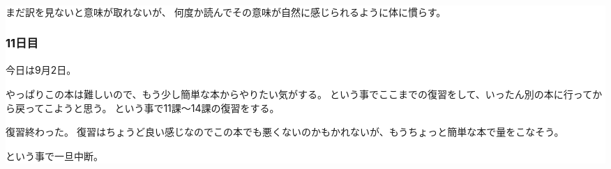 まだ訳を見ないと意味が取れないが、
何度か読んでその意味が自然に感じられるように体に慣らす。

### 11日目

今日は9月2日。

やっぱりこの本は難しいので、もう少し簡単な本からやりたい気がする。
という事でここまでの復習をして、いったん別の本に行ってから戻ってこようと思う。
という事で11課〜14課の復習をする。

復習終わった。
復習はちょうど良い感じなのでこの本でも悪くないのかもかれないが、もうちょっと簡単な本で量をこなそう。

という事で一旦中断。

